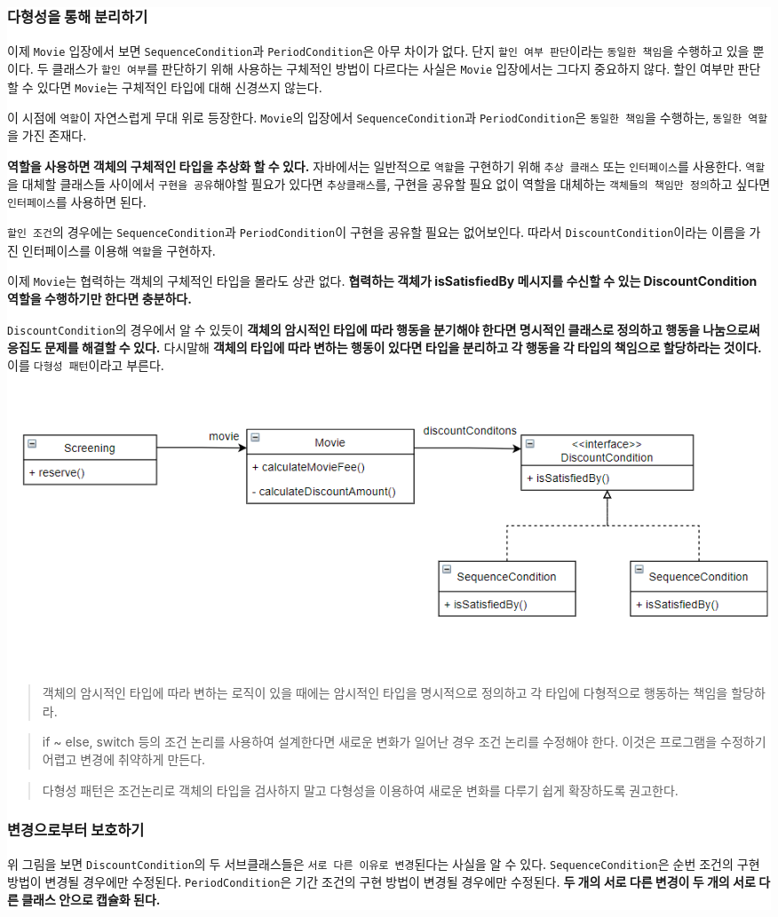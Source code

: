 ### 다형성을 통해 분리하기

이제 `Movie` 입장에서 보면 `SequenceCondition`과 `PeriodCondition`은 아무 차이가 없다. 단지 `할인 여부 판단`이라는 `동일한 책임`을 수행하고 있을 뿐이다. 두 클래스가 `할인 여부`를 판단하기 위해 사용하는 구체적인 방법이 다르다는 사실은 `Movie` 입장에서는 그다지 중요하지 않다. 할인 여부만 판단 할 수 있다면 `Movie`는 구체적인 타입에 대해 신경쓰지 않는다.

이 시점에 `역할`이 자연스럽게 무대 위로 등장한다. `Movie`의 입장에서 `SequenceCondition`과 `PeriodCondition`은 `동일한 책임`을 수행하는, `동일한 역할`을 가진 존재다.

**역할을 사용하면 객체의 구체적인 타입을 추상화 할 수 있다.** 자바에서는 일반적으로 `역할`을 구현하기 위해 `추상 클래스` 또는 `인터페이스`를 사용한다. `역할`을 대체할 클래스들 사이에서 `구현을 공유`해야할 필요가 있다면 `추상클래스`를, 구현을 공유할 필요 없이 역할을 대체하는 `객체들의 책임만 정의`하고 싶다면 `인터페이스`를 사용하면 된다.

`할인 조건`의 경우에는 `SequenceCondition`과 `PeriodCondition`이 구현을 공유할 필요는 없어보인다. 따라서 `DiscountCondition`이라는 이름을 가진 인터페이스를 이용해 `역할`을 구현하자.

<script src="https://gist.github.com/BongHoLee/5e940d066f503be12f70882748a27464.js"></script>

이제 `Movie`는 협력하는 객체의 구체적인 타입을 몰라도 상관 없다. **협력하는 객체가 isSatisfiedBy 메시지를 수신할 수 있는 DiscountCondition 역할을 수행하기만 한다면 충분하다.**

<script src="https://gist.github.com/BongHoLee/57ace35a0c0fe5833b4b931fd85842e5.js"></script>

`DiscountCondition`의 경우에서 알 수 있듯이 **객체의 암시적인 타입에 따라 행동을 분기해야 한다면 명시적인 클래스로 정의하고 행동을 나눔으로써 응집도 문제를 해결할 수 있다.** 다시말해 **객체의 타입에 따라 변하는 행동이 있다면 타입을 분리하고 각 행동을 각 타입의 책임으로 할당하라는 것이다.** 이를 `다형성 패턴`이라고 부른다.

<img src="/assets/img/object/review5/img2.PNG" width="100%" height="auto">

> 객체의 암시적인 타입에 따라 변하는 로직이 있을 때에는 암시적인 타입을 명시적으로 정의하고 각 타입에 다형적으로 행동하는 책임을 할당하라.

> if ~ else, switch 등의 조건 논리를 사용하여 설계한다면 새로운 변화가 일어난 경우 조건 논리를 수정해야 한다. 이것은 프로그램을 수정하기 어렵고 변경에 취약하게 만든다.

> 다형성 패턴은 조건논리로 객체의 타입을 검사하지 말고 다형성을 이용하여 새로운 변화를 다루기 쉽게 확장하도록 권고한다.

### 변경으로부터 보호하기

위 그림을 보면 `DiscountCondition`의 두 서브클래스들은 `서로 다른 이유로 변경`된다는 사실을 알 수 있다. `SequenceCondition`은 순번 조건의 구현 방법이 변경될 경우에만 수정된다. `PeriodCondition`은 기간 조건의 구현 방법이 변경될 경우에만 수정된다. **두 개의 서로 다른 변경이 두 개의 서로 다른 클래스 안으로 캡슐화 된다.**
